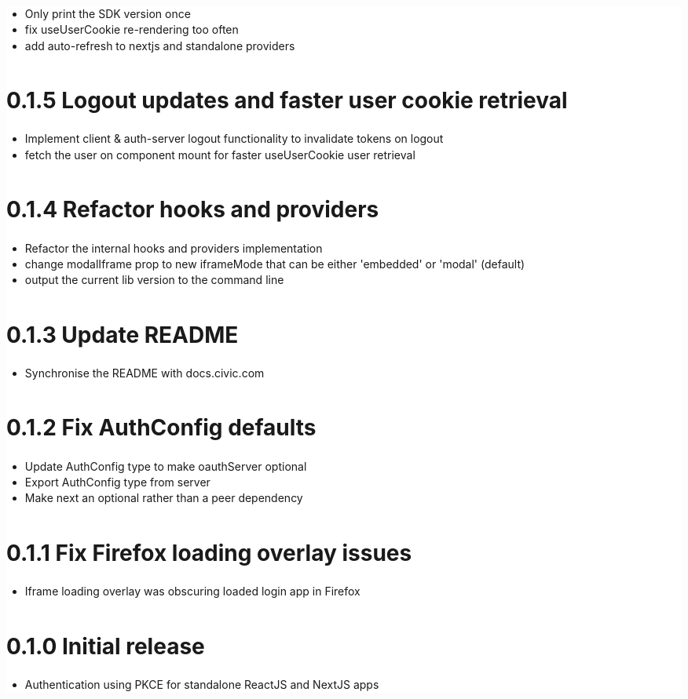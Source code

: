 - Only print the SDK version once
- fix useUserCookie re-rendering too often
- add auto-refresh to nextjs and standalone providers

# 0.1.5 Logout updates and faster user cookie retrieval

- Implement client & auth-server logout functionality to invalidate tokens on logout
- fetch the user on component mount for faster useUserCookie user retrieval

# 0.1.4 Refactor hooks and providers

- Refactor the internal hooks and providers implementation
- change modalIframe prop to new iframeMode that can be either 'embedded' or 'modal' (default)
- output the current lib version to the command line

# 0.1.3 Update README

- Synchronise the README with docs.civic.com

# 0.1.2 Fix AuthConfig defaults

- Update AuthConfig type to make oauthServer optional
- Export AuthConfig type from server
- Make next an optional rather than a peer dependency

# 0.1.1 Fix Firefox loading overlay issues

- Iframe loading overlay was obscuring loaded login app in Firefox

# 0.1.0 Initial release

- Authentication using PKCE for standalone ReactJS and NextJS apps

